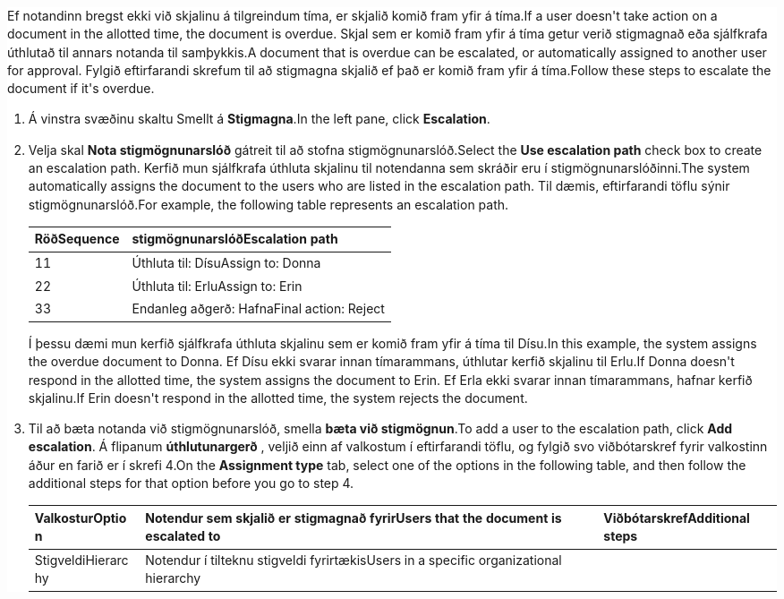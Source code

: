 <span data-ttu-id="6761f-242">Ef notandinn bregst ekki við skjalinu á tilgreindum tíma, er skjalið komið fram yfir á tíma.</span><span class="sxs-lookup"><span data-stu-id="6761f-242">If a user doesn't take action on a document in the allotted time, the document is overdue.</span></span> <span data-ttu-id="6761f-243">Skjal sem er komið fram yfir á tíma getur verið stigmagnað eða sjálfkrafa úthlutað til annars notanda til samþykkis.</span><span class="sxs-lookup"><span data-stu-id="6761f-243">A document that is overdue can be escalated, or automatically assigned to another user for approval.</span></span> <span data-ttu-id="6761f-244">Fylgið eftirfarandi skrefum til að stigmagna skjalið ef það er komið fram yfir á tíma.</span><span class="sxs-lookup"><span data-stu-id="6761f-244">Follow these steps to escalate the document if it's overdue.</span></span>

1. <span data-ttu-id="6761f-245">Á vinstra svæðinu skaltu Smellt á **Stigmagna**.</span><span class="sxs-lookup"><span data-stu-id="6761f-245">In the left pane, click **Escalation**.</span></span>
2. <span data-ttu-id="6761f-246">Velja skal **Nota stigmögnunarslóð** gátreit til að stofna stigmögnunarslóð.</span><span class="sxs-lookup"><span data-stu-id="6761f-246">Select the **Use escalation path** check box to create an escalation path.</span></span> <span data-ttu-id="6761f-247">Kerfið mun sjálfkrafa úthluta skjalinu til notendanna sem skráðir eru í stigmögnunarslóðinni.</span><span class="sxs-lookup"><span data-stu-id="6761f-247">The system automatically assigns the document to the users who are listed in the escalation path.</span></span> <span data-ttu-id="6761f-248">Til dæmis, eftirfarandi töflu sýnir stigmögnunarslóð.</span><span class="sxs-lookup"><span data-stu-id="6761f-248">For example, the following table represents an escalation path.</span></span>

    | <span data-ttu-id="6761f-249">Röð</span><span class="sxs-lookup"><span data-stu-id="6761f-249">Sequence</span></span> | <span data-ttu-id="6761f-250">stigmögnunarslóð</span><span class="sxs-lookup"><span data-stu-id="6761f-250">Escalation path</span></span>      |
    |----------|----------------------|
    | <span data-ttu-id="6761f-251">1</span><span class="sxs-lookup"><span data-stu-id="6761f-251">1</span></span>        | <span data-ttu-id="6761f-252">Úthluta til: Dísu</span><span class="sxs-lookup"><span data-stu-id="6761f-252">Assign to: Donna</span></span>     |
    | <span data-ttu-id="6761f-253">2</span><span class="sxs-lookup"><span data-stu-id="6761f-253">2</span></span>        | <span data-ttu-id="6761f-254">Úthluta til: Erlu</span><span class="sxs-lookup"><span data-stu-id="6761f-254">Assign to: Erin</span></span>      |
    | <span data-ttu-id="6761f-255">3</span><span class="sxs-lookup"><span data-stu-id="6761f-255">3</span></span>        | <span data-ttu-id="6761f-256">Endanleg aðgerð: Hafna</span><span class="sxs-lookup"><span data-stu-id="6761f-256">Final action: Reject</span></span> |

    <span data-ttu-id="6761f-257">Í þessu dæmi mun kerfið sjálfkrafa úthluta skjalinu sem er komið fram yfir á tíma til Dísu.</span><span class="sxs-lookup"><span data-stu-id="6761f-257">In this example, the system assigns the overdue document to Donna.</span></span> <span data-ttu-id="6761f-258">Ef Dísu ekki svarar innan tímarammans, úthlutar kerfið skjalinu til Erlu.</span><span class="sxs-lookup"><span data-stu-id="6761f-258">If Donna doesn't respond in the allotted time, the system assigns the document to Erin.</span></span> <span data-ttu-id="6761f-259">Ef Erla ekki svarar innan tímarammans, hafnar kerfið skjalinu.</span><span class="sxs-lookup"><span data-stu-id="6761f-259">If Erin doesn't respond in the allotted time, the system rejects the document.</span></span>

3. <span data-ttu-id="6761f-260">Til að bæta notanda við stigmögnunarslóð, smella **bæta við stigmögnun**.</span><span class="sxs-lookup"><span data-stu-id="6761f-260">To add a user to the escalation path, click **Add escalation**.</span></span> <span data-ttu-id="6761f-261">Á flipanum **úthlutunargerð** , veljið einn af valkostum í eftirfarandi töflu, og fylgið svo viðbótarskref fyrir valkostinn áður en farið er í skrefi 4.</span><span class="sxs-lookup"><span data-stu-id="6761f-261">On the **Assignment type** tab, select one of the options in the following table, and then follow the additional steps for that option before you go to step 4.</span></span>

    <table>
    <thead>
    <tr>
    <th><span data-ttu-id="6761f-262">Valkostur</span><span class="sxs-lookup"><span data-stu-id="6761f-262">Option</span></span></th>
    <th><span data-ttu-id="6761f-263">Notendur sem skjalið er stigmagnað fyrir</span><span class="sxs-lookup"><span data-stu-id="6761f-263">Users that the document is escalated to</span></span></th>
    <th><span data-ttu-id="6761f-264">Viðbótarskref</span><span class="sxs-lookup"><span data-stu-id="6761f-264">Additional steps</span></span></th>
    </tr>
    </thead>
    <tbody>
    <tr>
    <td><span data-ttu-id="6761f-265">Stigveldi</span><span class="sxs-lookup"><span data-stu-id="6761f-265">Hierarchy</span></span></td>
    <td><span data-ttu-id="6761f-266">Notendur í tilteknu stigveldi fyrirtækis</span><span class="sxs-lookup"><span data-stu-id="6761f-266">Users in a specific organizational hierarchy</span></span></td>
    <td>
    <ol>
